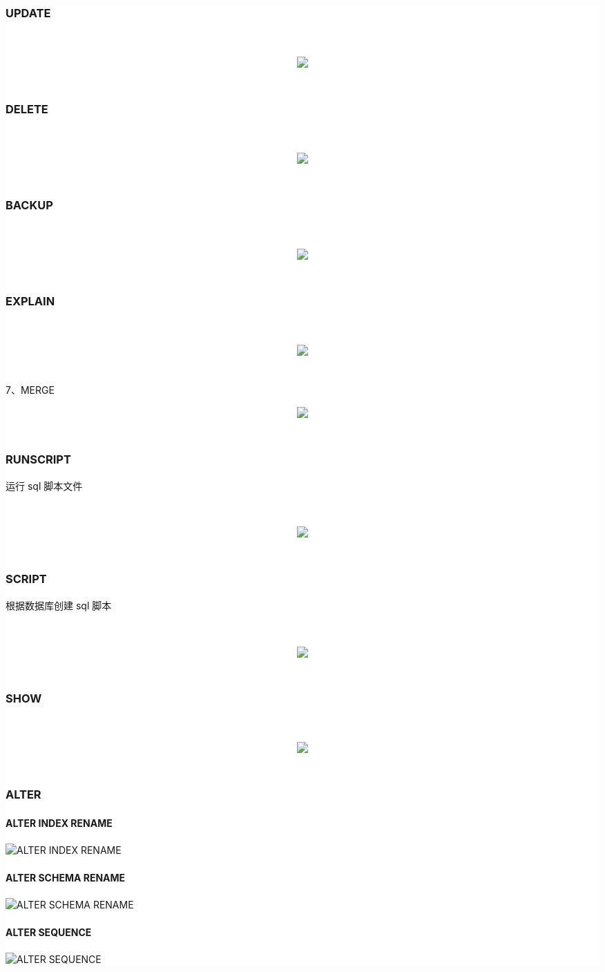 ### UPDATE

<br><div align="center"><img src="http://upload-images.jianshu.io/upload_images/3101171-dddf0e26995d46c3.png?imageMogr2/auto-orient/strip%7CimageView2/2/w/1240"/></div><br>

### DELETE

<br><div align="center"><img src="http://upload-images.jianshu.io/upload_images/3101171-96e72023445a6fd6.png?imageMogr2/auto-orient/strip%7CimageView2/2/w/1240"/></div><br>

### BACKUP

<br><div align="center"><img src="http://upload-images.jianshu.io/upload_images/3101171-6267894d24fab47f.png?imageMogr2/auto-orient/strip%7CimageView2/2/w/1240"/></div><br>

### EXPLAIN

<br><div align="center"><img src="http://upload-images.jianshu.io/upload_images/3101171-bbed6bb69f998b7a.png?imageMogr2/auto-orient/strip%7CimageView2/2/w/1240"/></div><br>

7、MERGE
<br><div align="center"><img src="http://upload-images.jianshu.io/upload_images/3101171-bd021648431d12a7.png?imageMogr2/auto-orient/strip%7CimageView2/2/w/1240"/></div><br>

### RUNSCRIPT

运行 sql 脚本文件

<br><div align="center"><img src="http://upload-images.jianshu.io/upload_images/3101171-d6fe03eff0037e14.png?imageMogr2/auto-orient/strip%7CimageView2/2/w/1240"/></div><br>

### SCRIPT

根据数据库创建 sql 脚本

<br><div align="center"><img src="http://upload-images.jianshu.io/upload_images/3101171-9ba7547ab8bcaeab.png?imageMogr2/auto-orient/strip%7CimageView2/2/w/1240"/></div><br>

### SHOW

<br><div align="center"><img src="http://upload-images.jianshu.io/upload_images/3101171-67449c6cc5cbb8c1.png?imageMogr2/auto-orient/strip%7CimageView2/2/w/1240"/></div><br>

### ALTER

#### ALTER INDEX RENAME

![ALTER INDEX RENAME](http://upload-images.jianshu.io/upload_images/3101171-230bd3f97e185d2f.png?imageMogr2/auto-orient/strip%7CimageView2/2/w/1240)

#### ALTER SCHEMA RENAME

![ALTER SCHEMA RENAME](http://upload-images.jianshu.io/upload_images/3101171-797a028938e46ba3.png?imageMogr2/auto-orient/strip%7CimageView2/2/w/1240)

#### ALTER SEQUENCE

![ALTER SEQUENCE](http://upload-images.jianshu.io/upload_images/3101171-46f343da1b6c6a29.png?imageMogr2/auto-orient/strip%7CimageView2/2/w/1240)
